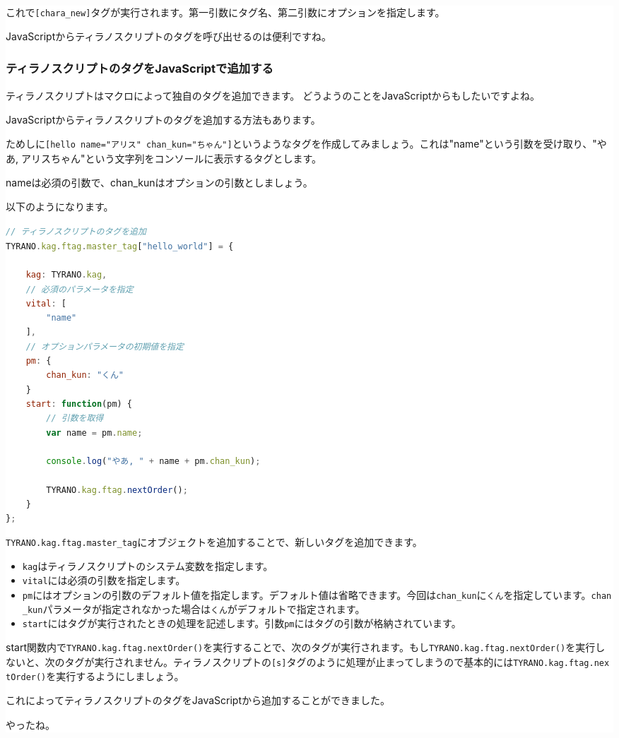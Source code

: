 これで`[chara_new]`タグが実行されます。第一引数にタグ名、第二引数にオプションを指定します。

JavaScriptからティラノスクリプトのタグを呼び出せるのは便利ですね。

### ティラノスクリプトのタグをJavaScriptで追加する

ティラノスクリプトはマクロによって独自のタグを追加できます。
どうようのことをJavaScriptからもしたいですよね。

JavaScriptからティラノスクリプトのタグを追加する方法もあります。

ためしに`[hello name="アリス" chan_kun="ちゃん"]`というようなタグを作成してみましょう。これは"name"という引数を受け取り、"やあ, アリスちゃん"という文字列をコンソールに表示するタグとします。

nameは必須の引数で、chan_kunはオプションの引数としましょう。

以下のようになります。

```JavaScript
// ティラノスクリプトのタグを追加
TYRANO.kag.ftag.master_tag["hello_world"] = {
    
    kag: TYRANO.kag,
    // 必須のパラメータを指定
    vital: [
        "name"
    ],
    // オプションパラメータの初期値を指定
    pm: {
        chan_kun: "くん"
    }
    start: function(pm) {
        // 引数を取得
        var name = pm.name;

        console.log("やあ, " + name + pm.chan_kun);

        TYRANO.kag.ftag.nextOrder();
    }
};
```

`TYRANO.kag.ftag.master_tag`にオブジェクトを追加することで、新しいタグを追加できます。

- `kag`はティラノスクリプトのシステム変数を指定します。
- `vital`には必須の引数を指定します。
- `pm`にはオプションの引数のデフォルト値を指定します。デフォルト値は省略できます。今回は`chan_kun`に`くん`を指定しています。`chan_kun`パラメータが指定されなかった場合は`くん`がデフォルトで指定されます。
- `start`にはタグが実行されたときの処理を記述します。引数`pm`にはタグの引数が格納されています。

start関数内で`TYRANO.kag.ftag.nextOrder()`を実行することで、次のタグが実行されます。もし`TYRANO.kag.ftag.nextOrder()`を実行しないと、次のタグが実行されません。ティラノスクリプトの`[s]`タグのように処理が止まってしまうので基本的には`TYRANO.kag.ftag.nextOrder()`を実行するようにしましょう。

これによってティラノスクリプトのタグをJavaScriptから追加することができました。

やったね。
